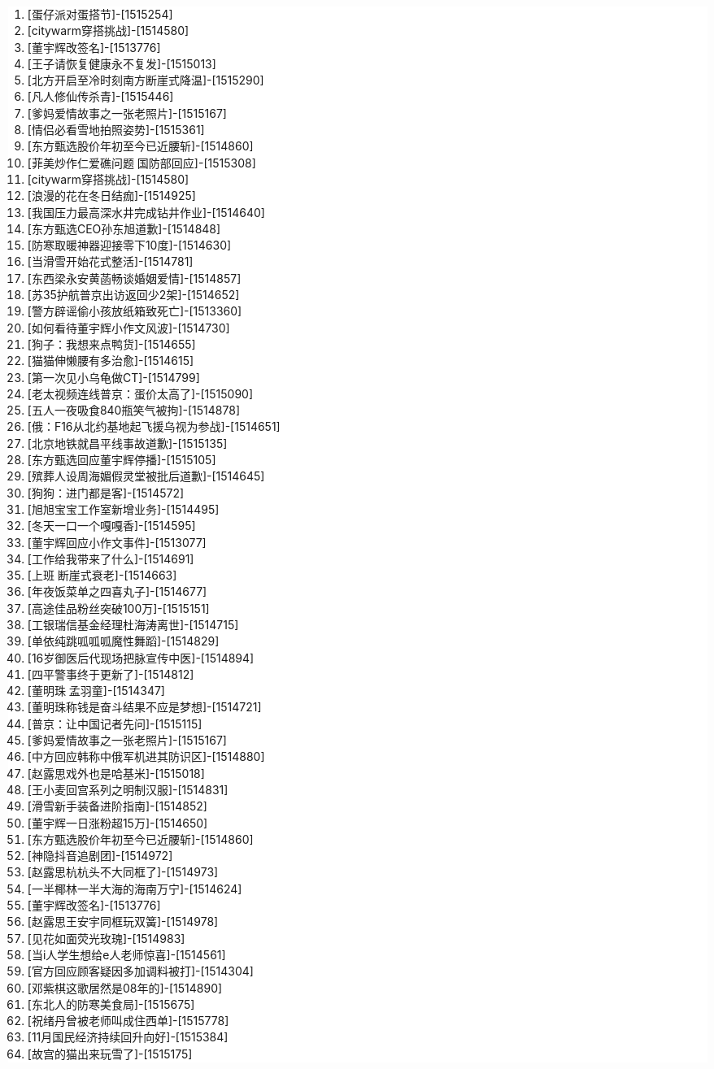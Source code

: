 1. [蛋仔派对蛋搭节]-[1515254]
1. [citywarm穿搭挑战]-[1514580]
1. [董宇辉改签名]-[1513776]
1. [王子请恢复健康永不复发]-[1515013]
1. [北方开启至冷时刻南方断崖式降温]-[1515290]
1. [凡人修仙传杀青]-[1515446]
1. [爹妈爱情故事之一张老照片]-[1515167]
1. [情侣必看雪地拍照姿势]-[1515361]
1. [东方甄选股价年初至今已近腰斩]-[1514860]
1. [菲美炒作仁爱礁问题 国防部回应]-[1515308]
1. [citywarm穿搭挑战]-[1514580]
1. [浪漫的花在冬日结痂]-[1514925]
1. [我国压力最高深水井完成钻井作业]-[1514640]
1. [东方甄选CEO孙东旭道歉]-[1514848]
1. [防寒取暖神器迎接零下10度]-[1514630]
1. [当滑雪开始花式整活]-[1514781]
1. [东西梁永安黄菡畅谈婚姻爱情]-[1514857]
1. [苏35护航普京出访返回少2架]-[1514652]
1. [警方辟谣偷小孩放纸箱致死亡]-[1513360]
1. [如何看待董宇辉小作文风波]-[1514730]
1. [狗子：我想来点鸭货]-[1514655]
1. [猫猫伸懒腰有多治愈]-[1514615]
1. [第一次见小乌龟做CT]-[1514799]
1. [老太视频连线普京：蛋价太高了]-[1515090]
1. [五人一夜吸食840瓶笑气被拘]-[1514878]
1. [俄：F16从北约基地起飞援乌视为参战]-[1514651]
1. [北京地铁就昌平线事故道歉]-[1515135]
1. [东方甄选回应董宇辉停播]-[1515105]
1. [殡葬人设周海媚假灵堂被批后道歉]-[1514645]
1. [狗狗：进门都是客]-[1514572]
1. [旭旭宝宝工作室新增业务]-[1514495]
1. [冬天一口一个嘎嘎香]-[1514595]
1. [董宇辉回应小作文事件]-[1513077]
1. [工作给我带来了什么]-[1514691]
1. [上班 断崖式衰老]-[1514663]
1. [年夜饭菜单之四喜丸子]-[1514677]
1. [高途佳品粉丝突破100万]-[1515151]
1. [工银瑞信基金经理杜海涛离世]-[1514715]
1. [单依纯跳呱呱呱魔性舞蹈]-[1514829]
1. [16岁御医后代现场把脉宣传中医]-[1514894]
1. [四平警事终于更新了]-[1514812]
1. [董明珠 孟羽童]-[1514347]
1. [董明珠称钱是奋斗结果不应是梦想]-[1514721]
1. [普京：让中国记者先问]-[1515115]
1. [爹妈爱情故事之一张老照片]-[1515167]
1. [中方回应韩称中俄军机进其防识区]-[1514880]
1. [赵露思戏外也是哈基米]-[1515018]
1. [王小麦回宫系列之明制汉服]-[1514831]
1. [滑雪新手装备进阶指南]-[1514852]
1. [董宇辉一日涨粉超15万]-[1514650]
1. [东方甄选股价年初至今已近腰斩]-[1514860]
1. [神隐抖音追剧团]-[1514972]
1. [赵露思杭杭头不大同框了]-[1514973]
1. [一半椰林一半大海的海南万宁]-[1514624]
1. [董宇辉改签名]-[1513776]
1. [赵露思王安宇同框玩双簧]-[1514978]
1. [见花如面荧光玫瑰]-[1514983]
1. [当i人学生想给e人老师惊喜]-[1514561]
1. [官方回应顾客疑因多加调料被打]-[1514304]
1. [邓紫棋这歌居然是08年的]-[1514890]
1. [东北人的防寒美食局]-[1515675]
1. [祝绪丹曾被老师叫成住西单]-[1515778]
1. [11月国民经济持续回升向好]-[1515384]
1. [故宫的猫出来玩雪了]-[1515175]